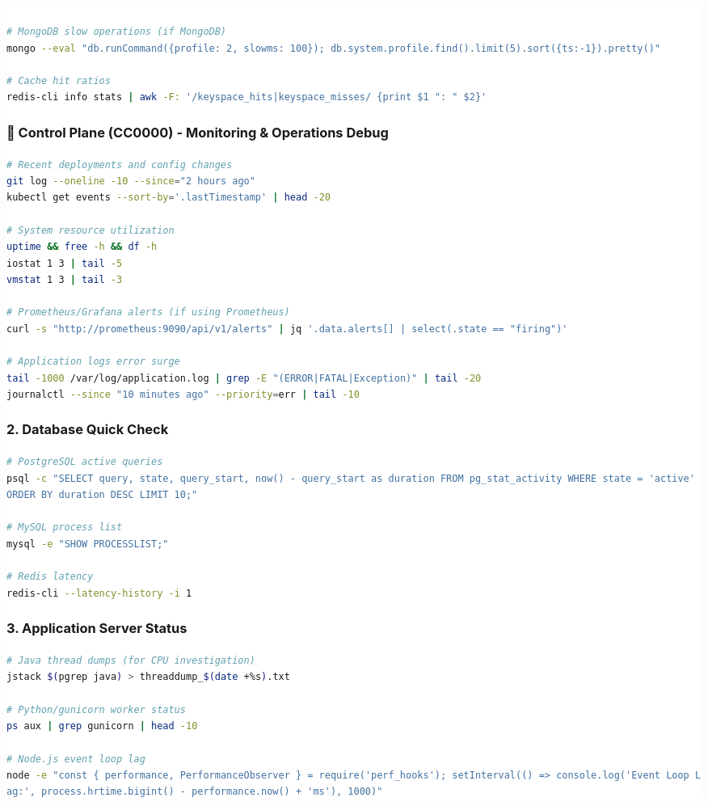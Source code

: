 ```bash

# MongoDB slow operations (if MongoDB)
mongo --eval "db.runCommand({profile: 2, slowms: 100}); db.system.profile.find().limit(5).sort({ts:-1}).pretty()"

# Cache hit ratios
redis-cli info stats | awk -F: '/keyspace_hits|keyspace_misses/ {print $1 ": " $2}'
```

### 🔴 Control Plane (CC0000) - Monitoring & Operations Debug
```bash
# Recent deployments and config changes
git log --oneline -10 --since="2 hours ago"
kubectl get events --sort-by='.lastTimestamp' | head -20

# System resource utilization
uptime && free -h && df -h
iostat 1 3 | tail -5
vmstat 1 3 | tail -3

# Prometheus/Grafana alerts (if using Prometheus)
curl -s "http://prometheus:9090/api/v1/alerts" | jq '.data.alerts[] | select(.state == "firing")'

# Application logs error surge
tail -1000 /var/log/application.log | grep -E "(ERROR|FATAL|Exception)" | tail -20
journalctl --since "10 minutes ago" --priority=err | tail -10
```

### 2. Database Quick Check
```bash
# PostgreSQL active queries
psql -c "SELECT query, state, query_start, now() - query_start as duration FROM pg_stat_activity WHERE state = 'active' ORDER BY duration DESC LIMIT 10;"

# MySQL process list
mysql -e "SHOW PROCESSLIST;"

# Redis latency
redis-cli --latency-history -i 1
```

### 3. Application Server Status
```bash
# Java thread dumps (for CPU investigation)
jstack $(pgrep java) > threaddump_$(date +%s).txt

# Python/gunicorn worker status
ps aux | grep gunicorn | head -10

# Node.js event loop lag
node -e "const { performance, PerformanceObserver } = require('perf_hooks'); setInterval(() => console.log('Event Loop Lag:', process.hrtime.bigint() - performance.now() + 'ms'), 1000)"
```
